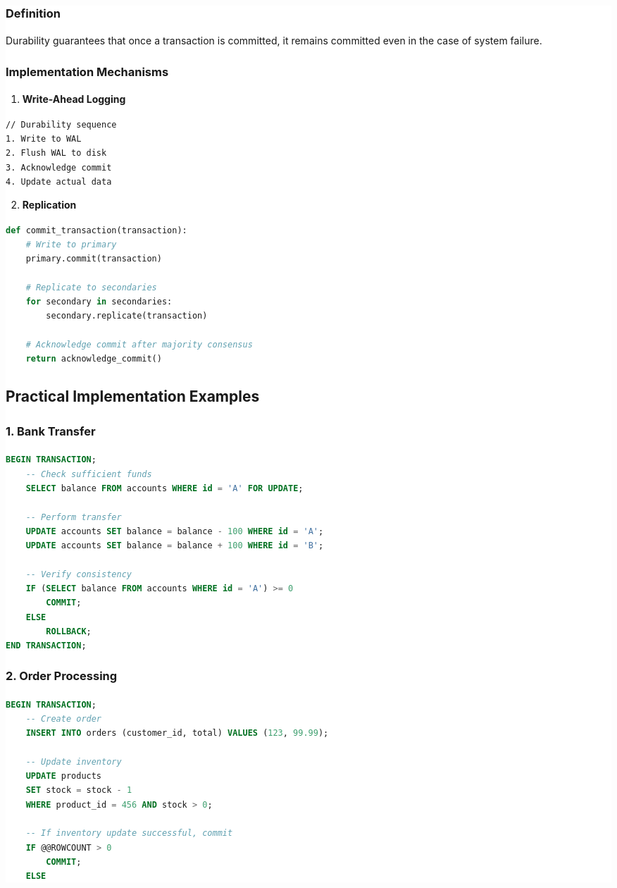 ### Definition
Durability guarantees that once a transaction is committed, it remains committed even in the case of system failure.

### Implementation Mechanisms

1. **Write-Ahead Logging**
```
// Durability sequence
1. Write to WAL
2. Flush WAL to disk
3. Acknowledge commit
4. Update actual data
```

2. **Replication**
```python
def commit_transaction(transaction):
    # Write to primary
    primary.commit(transaction)
    
    # Replicate to secondaries
    for secondary in secondaries:
        secondary.replicate(transaction)
    
    # Acknowledge commit after majority consensus
    return acknowledge_commit()
```

## Practical Implementation Examples

### 1. Bank Transfer
```sql
BEGIN TRANSACTION;
    -- Check sufficient funds
    SELECT balance FROM accounts WHERE id = 'A' FOR UPDATE;
    
    -- Perform transfer
    UPDATE accounts SET balance = balance - 100 WHERE id = 'A';
    UPDATE accounts SET balance = balance + 100 WHERE id = 'B';
    
    -- Verify consistency
    IF (SELECT balance FROM accounts WHERE id = 'A') >= 0
        COMMIT;
    ELSE
        ROLLBACK;
END TRANSACTION;
```

### 2. Order Processing
```sql
BEGIN TRANSACTION;
    -- Create order
    INSERT INTO orders (customer_id, total) VALUES (123, 99.99);
    
    -- Update inventory
    UPDATE products 
    SET stock = stock - 1 
    WHERE product_id = 456 AND stock > 0;
    
    -- If inventory update successful, commit
    IF @@ROWCOUNT > 0
        COMMIT;
    ELSE
```